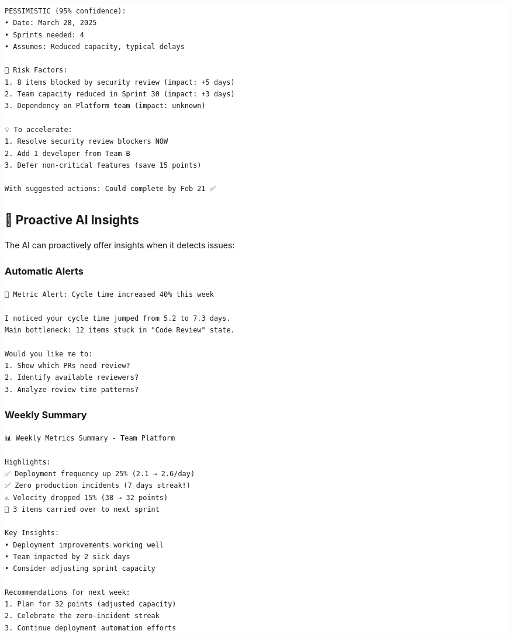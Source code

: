 ```
PESSIMISTIC (95% confidence):
• Date: March 28, 2025
• Sprints needed: 4
• Assumes: Reduced capacity, typical delays

🚧 Risk Factors:
1. 8 items blocked by security review (impact: +5 days)
2. Team capacity reduced in Sprint 30 (impact: +3 days)
3. Dependency on Platform team (impact: unknown)

💡 To accelerate:
1. Resolve security review blockers NOW
2. Add 1 developer from Team B
3. Defer non-critical features (save 15 points)

With suggested actions: Could complete by Feb 21 ✅
```

## 🤖 Proactive AI Insights

The AI can proactively offer insights when it detects issues:

### Automatic Alerts
```
🚨 Metric Alert: Cycle time increased 40% this week

I noticed your cycle time jumped from 5.2 to 7.3 days. 
Main bottleneck: 12 items stuck in "Code Review" state.

Would you like me to:
1. Show which PRs need review?
2. Identify available reviewers?
3. Analyze review time patterns?
```

### Weekly Summary
```
📊 Weekly Metrics Summary - Team Platform

Highlights:
✅ Deployment frequency up 25% (2.1 → 2.6/day)
✅ Zero production incidents (7 days streak!)
⚠️ Velocity dropped 15% (38 → 32 points)
🔴 3 items carried over to next sprint

Key Insights:
• Deployment improvements working well
• Team impacted by 2 sick days
• Consider adjusting sprint capacity

Recommendations for next week:
1. Plan for 32 points (adjusted capacity)
2. Celebrate the zero-incident streak
3. Continue deployment automation efforts
```
